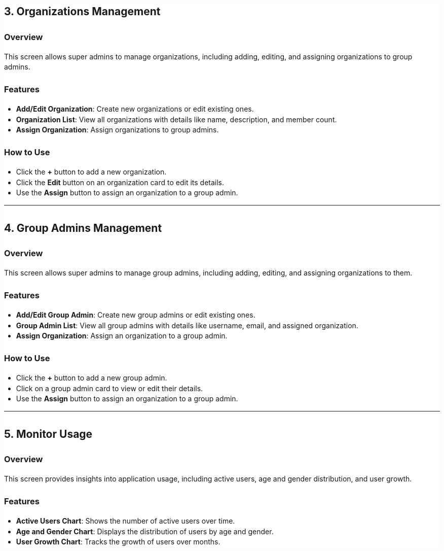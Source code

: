 
## **3. Organizations Management**

### **Overview**
This screen allows super admins to manage organizations, including adding, editing, and assigning organizations to group admins.

### **Features**
- **Add/Edit Organization**: Create new organizations or edit existing ones.
- **Organization List**: View all organizations with details like name, description, and member count.
- **Assign Organization**: Assign organizations to group admins.

### **How to Use**
- Click the **+** button to add a new organization.
- Click the **Edit** button on an organization card to edit its details.
- Use the **Assign** button to assign an organization to a group admin.

---

## **4. Group Admins Management**

### **Overview**
This screen allows super admins to manage group admins, including adding, editing, and assigning organizations to them.

### **Features**
- **Add/Edit Group Admin**: Create new group admins or edit existing ones.
- **Group Admin List**: View all group admins with details like username, email, and assigned organization.
- **Assign Organization**: Assign an organization to a group admin.

### **How to Use**
- Click the **+** button to add a new group admin.
- Click on a group admin card to view or edit their details.
- Use the **Assign** button to assign an organization to a group admin.

---

## **5. Monitor Usage**

### **Overview**
This screen provides insights into application usage, including active users, age and gender distribution, and user growth.

### **Features**
- **Active Users Chart**: Shows the number of active users over time.
- **Age and Gender Chart**: Displays the distribution of users by age and gender.
- **User Growth Chart**: Tracks the growth of users over months.
